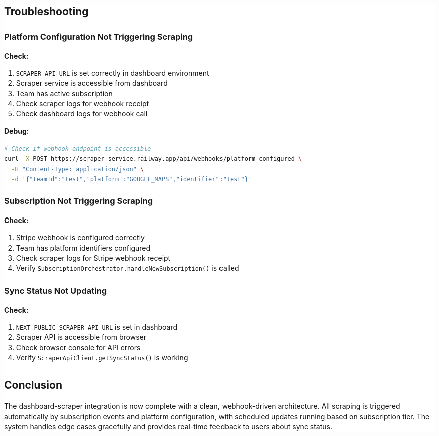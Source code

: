 ## Troubleshooting

### Platform Configuration Not Triggering Scraping

**Check:**
1. `SCRAPER_API_URL` is set correctly in dashboard environment
2. Scraper service is accessible from dashboard
3. Team has active subscription
4. Check scraper logs for webhook receipt
5. Check dashboard logs for webhook call

**Debug:**
```bash
# Check if webhook endpoint is accessible
curl -X POST https://scraper-service.railway.app/api/webhooks/platform-configured \
  -H "Content-Type: application/json" \
  -d '{"teamId":"test","platform":"GOOGLE_MAPS","identifier":"test"}'
```

### Subscription Not Triggering Scraping

**Check:**
1. Stripe webhook is configured correctly
2. Team has platform identifiers configured
3. Check scraper logs for Stripe webhook receipt
4. Verify `SubscriptionOrchestrator.handleNewSubscription()` is called

### Sync Status Not Updating

**Check:**
1. `NEXT_PUBLIC_SCRAPER_API_URL` is set in dashboard
2. Scraper API is accessible from browser
3. Check browser console for API errors
4. Verify `ScraperApiClient.getSyncStatus()` is working

## Conclusion

The dashboard-scraper integration is now complete with a clean, webhook-driven architecture. All scraping is triggered automatically by subscription events and platform configuration, with scheduled updates running based on subscription tier. The system handles edge cases gracefully and provides real-time feedback to users about sync status.

